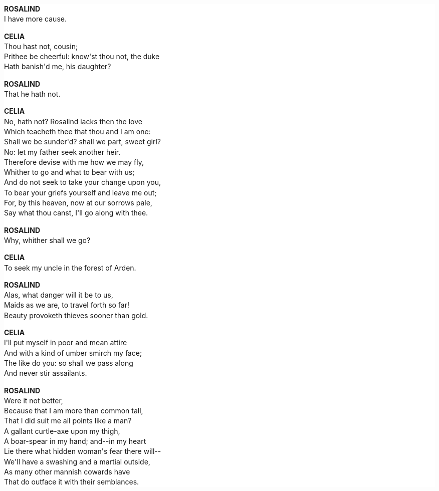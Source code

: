 
**ROSALIND**  
I have more cause.  


**CELIA**  
Thou hast not, cousin;  
Prithee be cheerful: know'st thou not, the duke  
Hath banish'd me, his daughter?  


**ROSALIND**  
That he hath not.  


**CELIA**  
No, hath not? Rosalind lacks then the love  
Which teacheth thee that thou and I am one:  
Shall we be sunder'd? shall we part, sweet girl?  
No: let my father seek another heir.  
Therefore devise with me how we may fly,  
Whither to go and what to bear with us;  
And do not seek to take your change upon you,  
To bear your griefs yourself and leave me out;  
For, by this heaven, now at our sorrows pale,  
Say what thou canst, I'll go along with thee.  


**ROSALIND**  
Why, whither shall we go?  


**CELIA**  
To seek my uncle in the forest of Arden.  


**ROSALIND**  
Alas, what danger will it be to us,  
Maids as we are, to travel forth so far!  
Beauty provoketh thieves sooner than gold.  


**CELIA**  
I'll put myself in poor and mean attire  
And with a kind of umber smirch my face;  
The like do you: so shall we pass along  
And never stir assailants.  


**ROSALIND**  
Were it not better,  
Because that I am more than common tall,  
That I did suit me all points like a man?  
A gallant curtle-axe upon my thigh,  
A boar-spear in my hand; and--in my heart  
Lie there what hidden woman's fear there will--  
We'll have a swashing and a martial outside,  
As many other mannish cowards have  
That do outface it with their semblances.  
